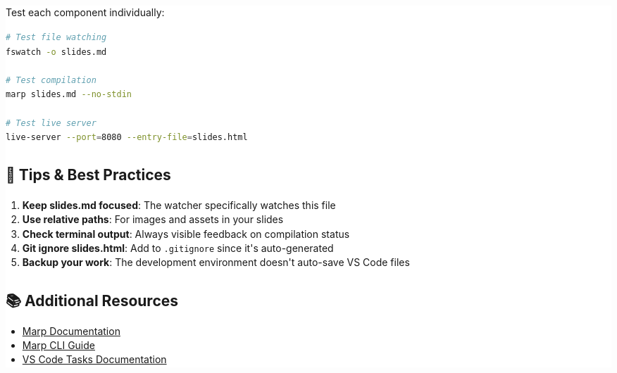 Test each component individually:
```bash
# Test file watching
fswatch -o slides.md

# Test compilation
marp slides.md --no-stdin

# Test live server
live-server --port=8080 --entry-file=slides.html
```

## 🎯 Tips & Best Practices

1. **Keep slides.md focused**: The watcher specifically watches this file
2. **Use relative paths**: For images and assets in your slides
3. **Check terminal output**: Always visible feedback on compilation status
4. **Git ignore slides.html**: Add to `.gitignore` since it's auto-generated
5. **Backup your work**: The development environment doesn't auto-save VS Code files

## 📚 Additional Resources

- [Marp Documentation](https://marp.app/)
- [Marp CLI Guide](https://github.com/marp-team/marp-cli)
- [VS Code Tasks Documentation](https://code.visualstudio.com/docs/editor/tasks)

